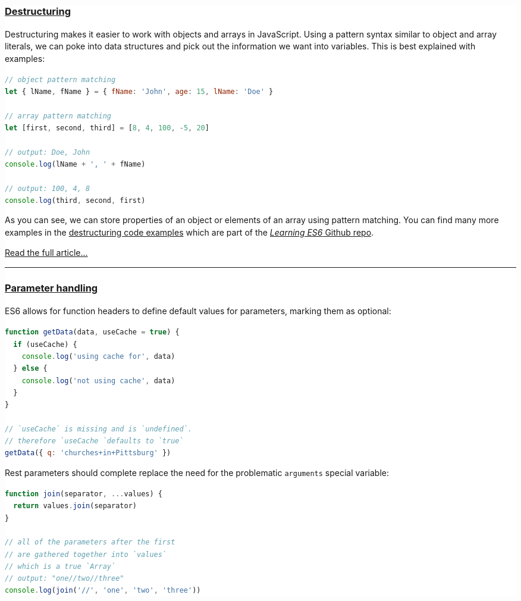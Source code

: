 ### [Destructuring](/learning-es6-destructuring/)

Destructuring makes it easier to work with objects and arrays in JavaScript. Using a pattern syntax similar to object and array literals, we can poke into data structures and pick out the information we want into variables. This is best explained with examples:

```js
// object pattern matching
let { lName, fName } = { fName: 'John', age: 15, lName: 'Doe' }

// array pattern matching
let [first, second, third] = [8, 4, 100, -5, 20]

// output: Doe, John
console.log(lName + ', ' + fName)

// output: 100, 4, 8
console.log(third, second, first)
```

As you can see, we can store properties of an object or elements of an array using pattern matching. You can find many more examples in the [destructuring code examples](https://learning-es6.benmvp.com/#destructuring) which are part of the [_Learning ES6_ Github repo](https://github.com/benmvp/learning-es6).

[Read the full article...](/blog/learning-es6-destructuring/)

---

### [Parameter handling](/learning-es6-parameter-handling/)

ES6 allows for function headers to define default values for parameters, marking them as optional:

```js
function getData(data, useCache = true) {
  if (useCache) {
    console.log('using cache for', data)
  } else {
    console.log('not using cache', data)
  }
}

// `useCache` is missing and is `undefined`.
// therefore `useCache `defaults to `true`
getData({ q: 'churches+in+Pittsburg' })
```

Rest parameters should complete replace the need for the problematic `arguments` special variable:

```js
function join(separator, ...values) {
  return values.join(separator)
}

// all of the parameters after the first
// are gathered together into `values`
// which is a true `Array`
// output: "one//two//three"
console.log(join('//', 'one', 'two', 'three'))
```
